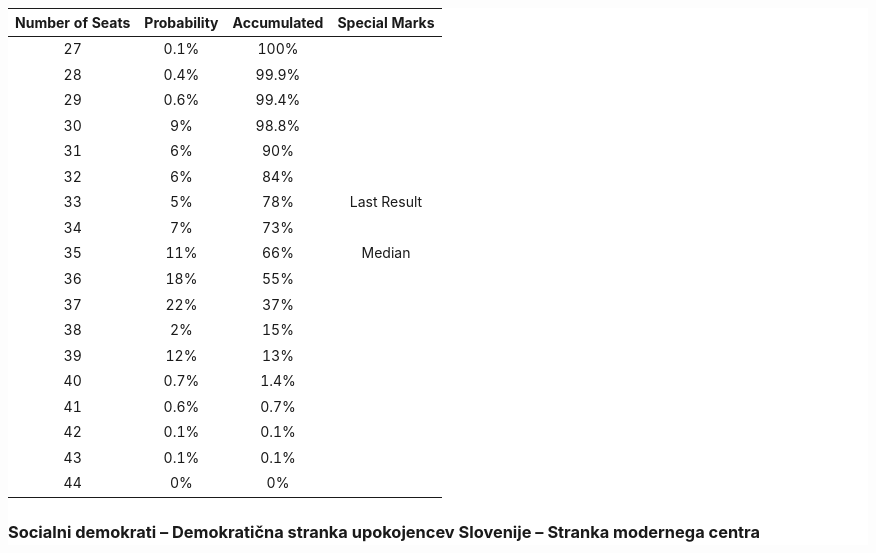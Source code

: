 | Number of Seats | Probability | Accumulated | Special Marks |
|:---------------:|:-----------:|:-----------:|:-------------:|
| 27 | 0.1% | 100% |  |
| 28 | 0.4% | 99.9% |  |
| 29 | 0.6% | 99.4% |  |
| 30 | 9% | 98.8% |  |
| 31 | 6% | 90% |  |
| 32 | 6% | 84% |  |
| 33 | 5% | 78% | Last Result |
| 34 | 7% | 73% |  |
| 35 | 11% | 66% | Median |
| 36 | 18% | 55% |  |
| 37 | 22% | 37% |  |
| 38 | 2% | 15% |  |
| 39 | 12% | 13% |  |
| 40 | 0.7% | 1.4% |  |
| 41 | 0.6% | 0.7% |  |
| 42 | 0.1% | 0.1% |  |
| 43 | 0.1% | 0.1% |  |
| 44 | 0% | 0% |  |

### Socialni demokrati – Demokratična stranka upokojencev Slovenije – Stranka modernega centra
